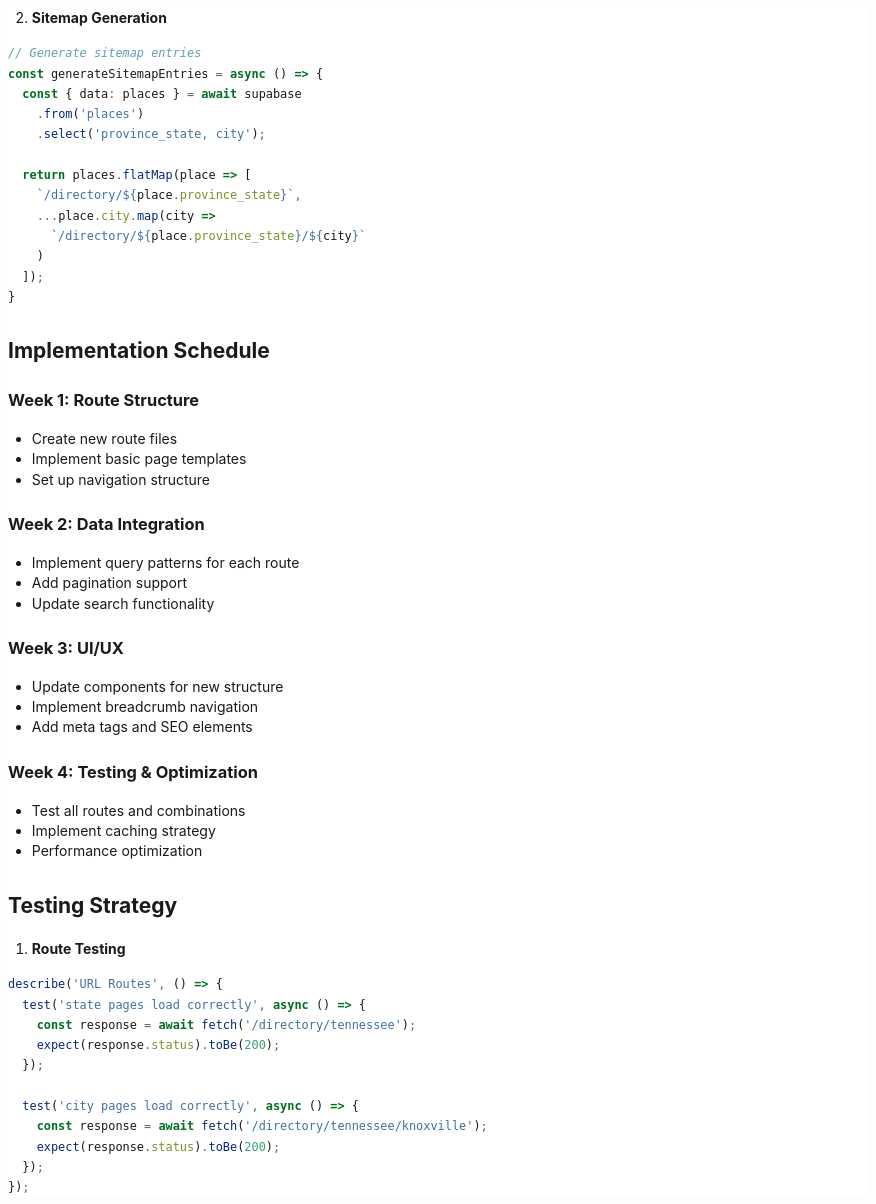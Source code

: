 2. **Sitemap Generation**
```typescript
// Generate sitemap entries
const generateSitemapEntries = async () => {
  const { data: places } = await supabase
    .from('places')
    .select('province_state, city');

  return places.flatMap(place => [
    `/directory/${place.province_state}`,
    ...place.city.map(city => 
      `/directory/${place.province_state}/${city}`
    )
  ]);
}
```

## Implementation Schedule

### Week 1: Route Structure
- Create new route files
- Implement basic page templates
- Set up navigation structure

### Week 2: Data Integration
- Implement query patterns for each route
- Add pagination support
- Update search functionality

### Week 3: UI/UX
- Update components for new structure
- Implement breadcrumb navigation
- Add meta tags and SEO elements

### Week 4: Testing & Optimization
- Test all routes and combinations
- Implement caching strategy
- Performance optimization

## Testing Strategy

1. **Route Testing**
```typescript
describe('URL Routes', () => {
  test('state pages load correctly', async () => {
    const response = await fetch('/directory/tennessee');
    expect(response.status).toBe(200);
  });

  test('city pages load correctly', async () => {
    const response = await fetch('/directory/tennessee/knoxville');
    expect(response.status).toBe(200);
  });
});
```
